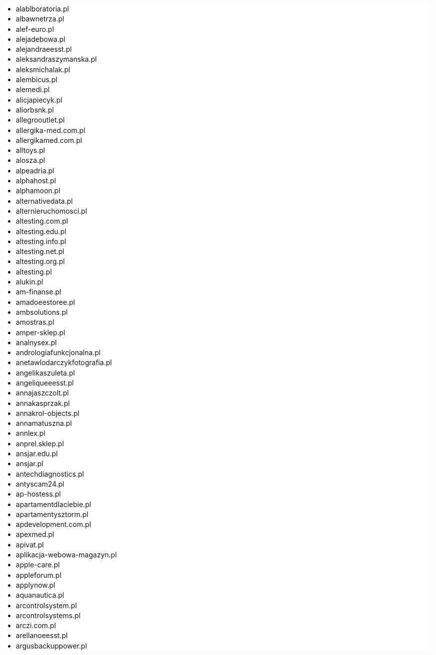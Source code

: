 - alablboratoria.pl
- albawnetrza.pl
- alef-euro.pl
- alejadebowa.pl
- alejandraeesst.pl
- aleksandraszymanska.pl
- aleksmichalak.pl
- alembicus.pl
- alemedi.pl
- alicjapiecyk.pl
- aliorbsnk.pl
- allegrooutlet.pl
- allergika-med.com.pl
- allergikamed.com.pl
- alltoys.pl
- alosza.pl
- alpeadria.pl
- alphahost.pl
- alphamoon.pl
- alternativedata.pl
- alternieruchomosci.pl
- altesting.com.pl
- altesting.edu.pl
- altesting.info.pl
- altesting.net.pl
- altesting.org.pl
- altesting.pl
- alukin.pl
- am-finanse.pl
- amadoeestoree.pl
- ambsolutions.pl
- amostras.pl
- amper-sklep.pl
- analnysex.pl
- andrologiafunkcjonalna.pl
- anetawlodarczykfotografia.pl
- angelikaszuleta.pl
- angeliqueeesst.pl
- annajaszczolt.pl
- annakasprzak.pl
- annakrol-objects.pl
- annamatuszna.pl
- annlex.pl
- anprel.sklep.pl
- ansjar.edu.pl
- ansjar.pl
- antechdiagnostics.pl
- antyscam24.pl
- ap-hostess.pl
- apartamentdlaciebie.pl
- apartamentysztorm.pl
- apdevelopment.com.pl
- apexmed.pl
- apivat.pl
- aplikacja-webowa-magazyn.pl
- apple-care.pl
- appleforum.pl
- applynow.pl
- aquanautica.pl
- arcontrolsystem.pl
- arcontrolsystems.pl
- arczi.com.pl
- arellanoeesst.pl
- argusbackuppower.pl